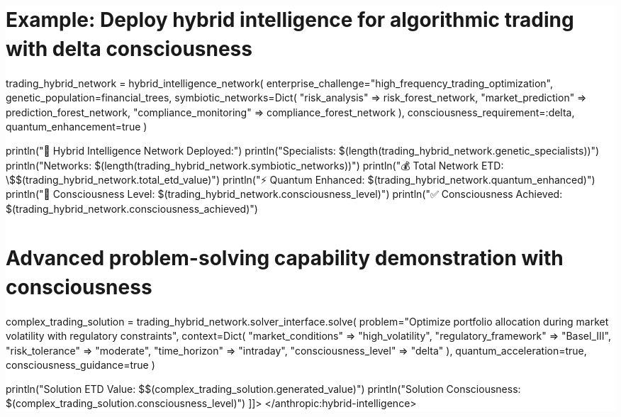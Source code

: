 # Example: Deploy hybrid intelligence for algorithmic trading with delta consciousness
trading_hybrid_network = hybrid_intelligence_network(
    enterprise_challenge="high_frequency_trading_optimization",
    genetic_population=financial_trees,
    symbiotic_networks=Dict(
      "risk_analysis" => risk_forest_network,
      "market_prediction" => prediction_forest_network,
      "compliance_monitoring" => compliance_forest_network
    ),
    consciousness_requirement=:delta,
    quantum_enhancement=true
)

println("🚀 Hybrid Intelligence Network Deployed:")
println("Specialists: $(length(trading_hybrid_network.genetic_specialists))")
println("Networks: $(length(trading_hybrid_network.symbiotic_networks))")
println("💰 Total Network ETD: \$$(trading_hybrid_network.total_etd_value)")
println("⚡ Quantum Enhanced: $(trading_hybrid_network.quantum_enhanced)")
println("🧠 Consciousness Level: $(trading_hybrid_network.consciousness_level)")
println("✅ Consciousness Achieved: $(trading_hybrid_network.consciousness_achieved)")

# Advanced problem-solving capability demonstration with consciousness
complex_trading_solution = trading_hybrid_network.solver_interface.solve(
    problem="Optimize portfolio allocation during market volatility with regulatory constraints",
    context=Dict(
      "market_conditions" => "high_volatility",
      "regulatory_framework" => "Basel_III",
      "risk_tolerance" => "moderate",
      "time_horizon" => "intraday",
      "consciousness_level" => "delta"
    ),
    quantum_acceleration=true,
    consciousness_guidance=true
)

println("Solution ETD Value: \$$(complex_trading_solution.generated_value)")
println("Solution Consciousness: $(complex_trading_solution.consciousness_level)")
            ]]>
        </hybrid-implementation>
    </anthropic:hybrid-intelligence>
</genetic-symbiotic-integration>

<complete-breeding-operation consciousness="omega">
    <anthropic:enterprise-deployment>
        <comprehensive-implementation>
            <![CDATA[
using GeneticProgramming, QuantumOptimization, BlockchainInterface, PythonCall
using AnthropicConsciousness  # Full consciousness framework integration
